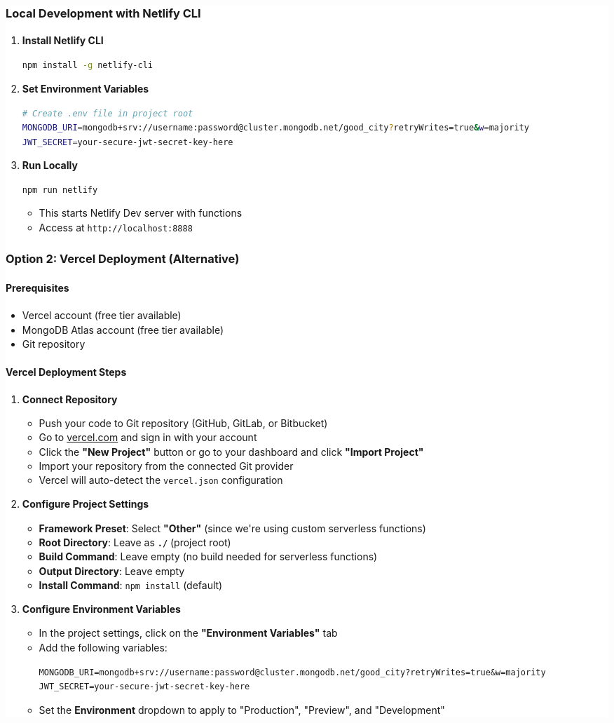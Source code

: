 ### Local Development with Netlify CLI

1. **Install Netlify CLI**
   ```bash
   npm install -g netlify-cli
   ```

2. **Set Environment Variables**
   ```bash
   # Create .env file in project root
   MONGODB_URI=mongodb+srv://username:password@cluster.mongodb.net/good_city?retryWrites=true&w=majority
   JWT_SECRET=your-secure-jwt-secret-key-here
   ```

3. **Run Locally**
   ```bash
   npm run netlify
   ```
   - This starts Netlify Dev server with functions
   - Access at `http://localhost:8888`

### Option 2: Vercel Deployment (Alternative)

#### Prerequisites
- Vercel account (free tier available)
- MongoDB Atlas account (free tier available)
- Git repository

#### Vercel Deployment Steps

1. **Connect Repository**
   - Push your code to Git repository (GitHub, GitLab, or Bitbucket)
   - Go to [vercel.com](https://vercel.com) and sign in with your account
   - Click the **"New Project"** button or go to your dashboard and click **"Import Project"**
   - Import your repository from the connected Git provider
   - Vercel will auto-detect the `vercel.json` configuration

2. **Configure Project Settings**
   - **Framework Preset**: Select **"Other"** (since we're using custom serverless functions)
   - **Root Directory**: Leave as **`./`** (project root)
   - **Build Command**: Leave empty (no build needed for serverless functions)
   - **Output Directory**: Leave empty
   - **Install Command**: `npm install` (default)

3. **Configure Environment Variables**
   - In the project settings, click on the **"Environment Variables"** tab
   - Add the following variables:
     ```
     MONGODB_URI=mongodb+srv://username:password@cluster.mongodb.net/good_city?retryWrites=true&w=majority
     JWT_SECRET=your-secure-jwt-secret-key-here
     ```
   - Set the **Environment** dropdown to apply to "Production", "Preview", and "Development"
